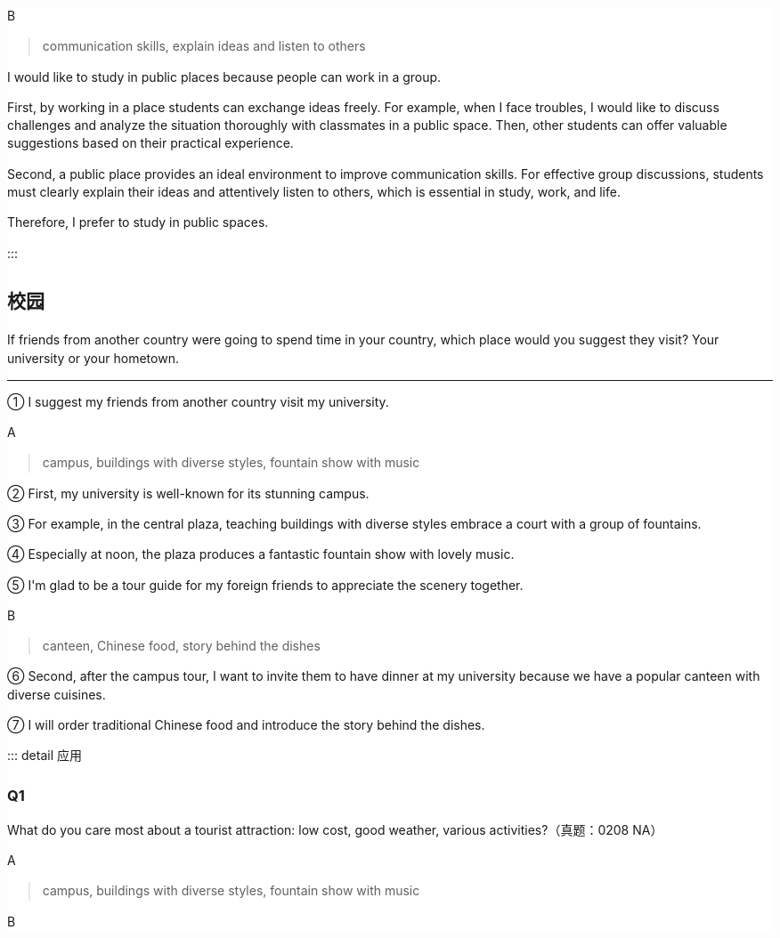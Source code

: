 B

> communication skills, explain ideas and listen to others

I would like to study in public places because people can work in a group.

First, by working in a place students can exchange ideas freely. For example, when I face troubles, I would like to discuss challenges and analyze the situation thoroughly with classmates in a public space. Then, other students can offer valuable suggestions based on their practical experience.

Second, a public place provides an ideal environment to improve communication skills. For effective group discussions, students must clearly explain their ideas and attentively listen to others, which is essential in study, work, and life.

Therefore, I prefer to study in public spaces.

:::

## 校园

If friends from another country were going to spend time in your country, which place would you suggest they visit? Your university or your hometown.

---

① I suggest my friends from another country visit my university.

A

> campus, buildings with diverse styles, fountain show with music

② First, my university is well-known for its stunning campus.

③ For example, in the central plaza, teaching buildings with diverse styles embrace a court with a group of fountains.

④ Especially at noon, the plaza produces a fantastic fountain show with lovely music.

⑤ I'm glad to be a tour guide for my foreign friends to appreciate the scenery together.

B

> canteen, Chinese food, story behind the dishes

⑥ Second, after the campus tour, I want to invite them to have dinner at my university because we have a popular canteen with diverse cuisines.

⑦ I will order traditional Chinese food and introduce the story behind the dishes.

::: detail 应用

### Q1

What do you care most about a tourist attraction: low cost, good weather, various activities?（真题：0208 NA）

A

> campus, buildings with diverse styles, fountain show with music

B
